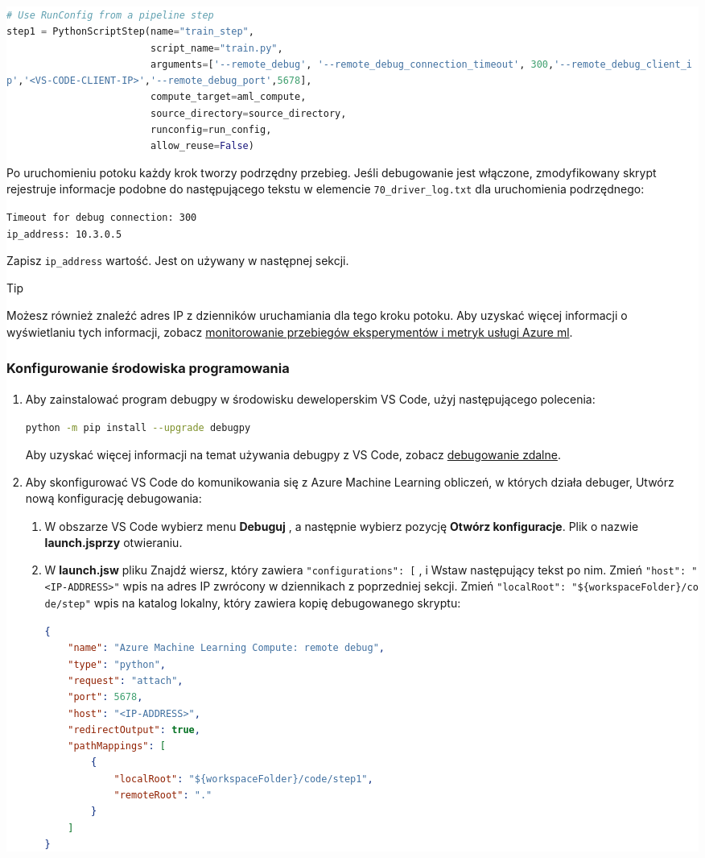 ```python
# Use RunConfig from a pipeline step
step1 = PythonScriptStep(name="train_step",
                         script_name="train.py",
                         arguments=['--remote_debug', '--remote_debug_connection_timeout', 300,'--remote_debug_client_ip','<VS-CODE-CLIENT-IP>','--remote_debug_port',5678],
                         compute_target=aml_compute,
                         source_directory=source_directory,
                         runconfig=run_config,
                         allow_reuse=False)
```

Po uruchomieniu potoku każdy krok tworzy podrzędny przebieg. Jeśli debugowanie jest włączone, zmodyfikowany skrypt rejestruje informacje podobne do następującego tekstu w elemencie `70_driver_log.txt` dla uruchomienia podrzędnego:

```text
Timeout for debug connection: 300
ip_address: 10.3.0.5
```

Zapisz `ip_address` wartość. Jest on używany w następnej sekcji.

> [!TIP]
> Możesz również znaleźć adres IP z dzienników uruchamiania dla tego kroku potoku. Aby uzyskać więcej informacji o wyświetlaniu tych informacji, zobacz [monitorowanie przebiegów eksperymentów i metryk usługi Azure ml](how-to-track-experiments.md).

### <a name="configure-development-environment"></a>Konfigurowanie środowiska programowania

1. Aby zainstalować program debugpy w środowisku deweloperskim VS Code, użyj następującego polecenia:

    ```bash
    python -m pip install --upgrade debugpy
    ```

    Aby uzyskać więcej informacji na temat używania debugpy z VS Code, zobacz [debugowanie zdalne](https://code.visualstudio.com/docs/python/debugging#_debugging-by-attaching-over-a-network-connection).

1. Aby skonfigurować VS Code do komunikowania się z Azure Machine Learning obliczeń, w których działa debuger, Utwórz nową konfigurację debugowania:

    1. W obszarze VS Code wybierz menu __Debuguj__ , a następnie wybierz pozycję __Otwórz konfiguracje__. Plik o nazwie __launch.jsprzy__ otwieraniu.

    1. W __launch.jsw__ pliku Znajdź wiersz, który zawiera `"configurations": [` , i Wstaw następujący tekst po nim. Zmień `"host": "<IP-ADDRESS>"` wpis na adres IP zwrócony w dziennikach z poprzedniej sekcji. Zmień `"localRoot": "${workspaceFolder}/code/step"` wpis na katalog lokalny, który zawiera kopię debugowanego skryptu:

        ```json
        {
            "name": "Azure Machine Learning Compute: remote debug",
            "type": "python",
            "request": "attach",
            "port": 5678,
            "host": "<IP-ADDRESS>",
            "redirectOutput": true,
            "pathMappings": [
                {
                    "localRoot": "${workspaceFolder}/code/step1",
                    "remoteRoot": "."
                }
            ]
        }
        ```
